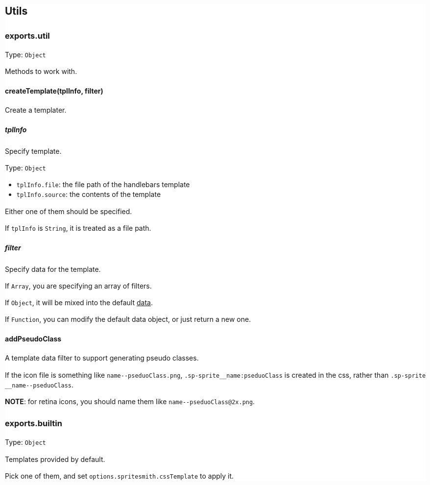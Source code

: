 ## Utils

### exports.util

Type: `Object`

Methods to work with.

#### createTemplate(tplInfo, filter)
Create a templater.

##### tplInfo
Specify template.

Type: `Object`

* `tplInfo.file`: the file path of the handlebars template
* `tplInfo.source`: the contents of the template

Either one of them should be specified.

If `tplInfo` is `String`, it is treated as a file path.

##### filter
Specify data for the template.

If `Array`, you are specifying an array of filters.

If `Object`, it will be mixed into the default [data](https://github.com/twolfson/gulp.spritesmith#templating).

If `Function`, you can modify the default data object,
or just return a new one.

#### addPseudoClass
A template data filter to support generating pseudo classes.

If the icon file is something like `name--pseduoClass.png`,
`.sp-sprite__name:pseduoClass` is created in the css,
rather than `.sp-sprite__name--pseduoClass`.

**NOTE**: for retina icons,
you should name them like `name--pseduoClass@2x.png`.

### exports.builtin

Type: `Object`

Templates provided by default.

Pick one of them, and set `options.spritesmith.cssTemplate` to apply it.
